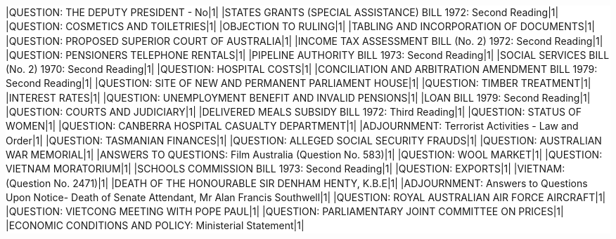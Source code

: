 |QUESTION: THE DEPUTY PRESIDENT - No|1|
|STATES GRANTS (SPECIAL ASSISTANCE) BILL 1972: Second Reading|1|
|QUESTION: COSMETICS AND TOILETRIES|1|
|OBJECTION TO RULING|1|
|TABLING AND INCORPORATION OF DOCUMENTS|1|
|QUESTION: PROPOSED SUPERIOR COURT OF AUSTRALIA|1|
|INCOME TAX ASSESSMENT BILL (No. 2) 1972: Second Reading|1|
|QUESTION: PENSIONERS TELEPHONE RENTALS|1|
|PIPELINE AUTHORITY BILL 1973: Second Reading|1|
|SOCIAL SERVICES BILL (No. 2) 1970: Second Reading|1|
|QUESTION: HOSPITAL COSTS|1|
|CONCILIATION AND ARBITRATION AMENDMENT BILL 1979: Second Reading|1|
|QUESTION: SITE OF NEW AND PERMANENT PARLIAMENT HOUSE|1|
|QUESTION: TIMBER TREATMENT|1|
|INTEREST RATES|1|
|QUESTION: UNEMPLOYMENT BENEFIT AND INVALID PENSIONS|1|
|LOAN BILL 1979: Second Reading|1|
|QUESTION: COURTS AND JUDICIARY|1|
|DELIVERED MEALS SUBSIDY BILL 1972: Third Reading|1|
|QUESTION: STATUS OF WOMEN|1|
|QUESTION: CANBERRA HOSPITAL CASUALTY DEPARTMENT|1|
|ADJOURNMENT: Terrorist Activities - Law and Order|1|
|QUESTION: TASMANIAN FINANCES|1|
|QUESTION: ALLEGED SOCIAL SECURITY FRAUDS|1|
|QUESTION: AUSTRALIAN WAR MEMORIAL|1|
|ANSWERS TO QUESTIONS: Film Australia (Question No. 583)|1|
|QUESTION: WOOL MARKET|1|
|QUESTION: VIETNAM MORATORIUM|1|
|SCHOOLS COMMISSION BILL 1973: Second Reading|1|
|QUESTION: EXPORTS|1|
|VIETNAM: (Question No. 2471)|1|
|DEATH OF THE HONOURABLE SIR DENHAM HENTY, K.B.E|1|
|ADJOURNMENT: Answers to Questions Upon Notice- Death of Senate Attendant, Mr Alan Francis Southwell|1|
|QUESTION: ROYAL AUSTRALIAN AIR FORCE AIRCRAFT|1|
|QUESTION: VIETCONG MEETING WITH POPE PAUL|1|
|QUESTION: PARLIAMENTARY JOINT COMMITTEE ON PRICES|1|
|ECONOMIC CONDITIONS AND POLICY: Ministerial Statement|1|